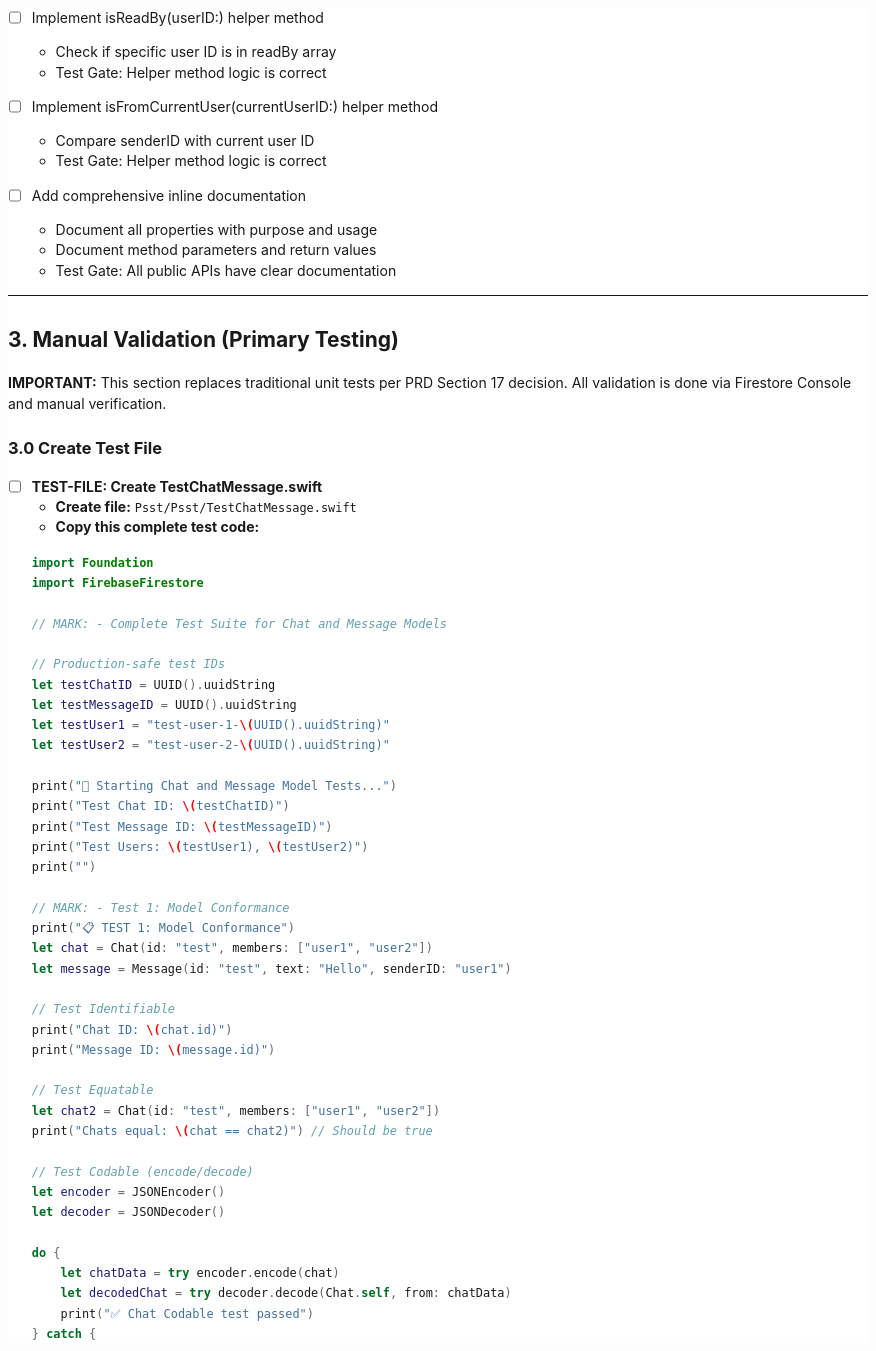 - [ ] Implement isReadBy(userID:) helper method
  - Check if specific user ID is in readBy array
  - Test Gate: Helper method logic is correct

- [ ] Implement isFromCurrentUser(currentUserID:) helper method
  - Compare senderID with current user ID
  - Test Gate: Helper method logic is correct

- [ ] Add comprehensive inline documentation
  - Document all properties with purpose and usage
  - Document method parameters and return values
  - Test Gate: All public APIs have clear documentation

---

## 3. Manual Validation (Primary Testing)

**IMPORTANT:** This section replaces traditional unit tests per PRD Section 17 decision. All validation is done via Firestore Console and manual verification.

### 3.0 Create Test File

- [ ] **TEST-FILE: Create TestChatMessage.swift**
  - **Create file:** `Psst/Psst/TestChatMessage.swift`
  - **Copy this complete test code:**
  ```swift
  import Foundation
  import FirebaseFirestore
  
  // MARK: - Complete Test Suite for Chat and Message Models
  
  // Production-safe test IDs
  let testChatID = UUID().uuidString
  let testMessageID = UUID().uuidString
  let testUser1 = "test-user-1-\(UUID().uuidString)"
  let testUser2 = "test-user-2-\(UUID().uuidString)"
  
  print("🧪 Starting Chat and Message Model Tests...")
  print("Test Chat ID: \(testChatID)")
  print("Test Message ID: \(testMessageID)")
  print("Test Users: \(testUser1), \(testUser2)")
  print("")
  
  // MARK: - Test 1: Model Conformance
  print("📋 TEST 1: Model Conformance")
  let chat = Chat(id: "test", members: ["user1", "user2"])
  let message = Message(id: "test", text: "Hello", senderID: "user1")
  
  // Test Identifiable
  print("Chat ID: \(chat.id)")
  print("Message ID: \(message.id)")
  
  // Test Equatable
  let chat2 = Chat(id: "test", members: ["user1", "user2"])
  print("Chats equal: \(chat == chat2)") // Should be true
  
  // Test Codable (encode/decode)
  let encoder = JSONEncoder()
  let decoder = JSONDecoder()
  
  do {
      let chatData = try encoder.encode(chat)
      let decodedChat = try decoder.decode(Chat.self, from: chatData)
      print("✅ Chat Codable test passed")
  } catch {
  ```